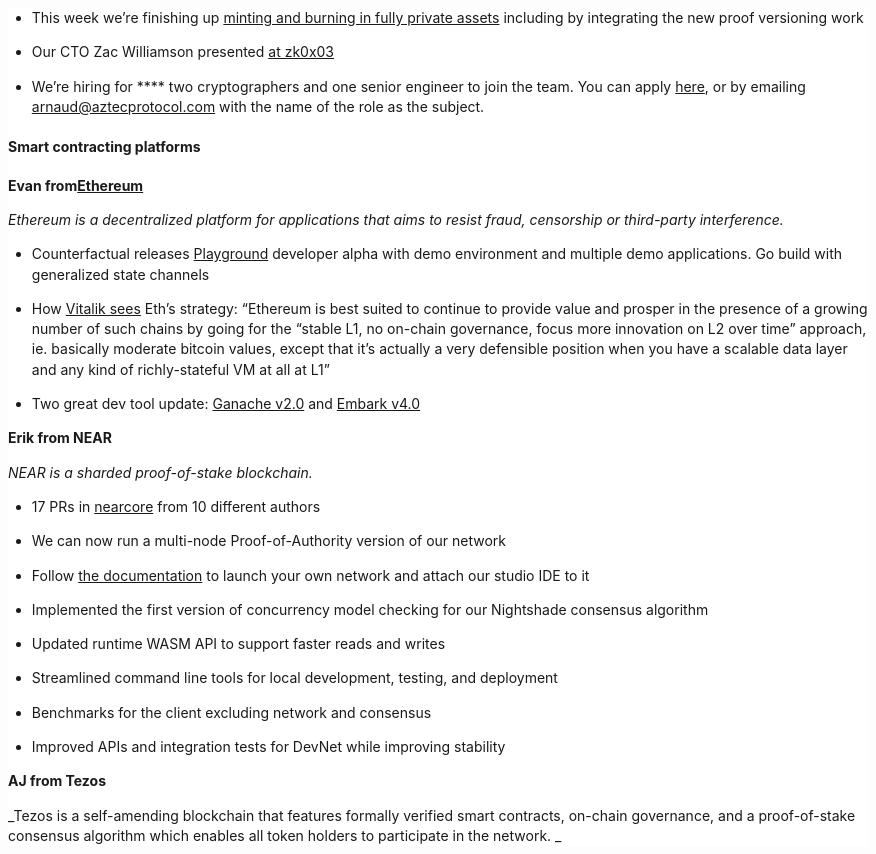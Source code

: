   * This week we’re finishing up [minting and burning in fully private assets](https://github.com/AztecProtocol/AZTEC/pull/73) including by integrating the new proof versioning work

  * Our CTO Zac Williamson presented [at zk0x03](https://twitter.com/zeroknowledgefm/status/1109046346185670657)

  * We’re hiring for **** two cryptographers and one senior engineer to join the team. You can apply [here](http://email.mg2.substack.com/c/eJwlUEuOwyAMPU3ZNSKQpGHBoq1mrhHxcVumBEfgTJU5_RBF8sKy_fw-zhA8MW96wUJsLZCn4LVQgg8t87rz7diPLJTpkQFmE6KmvAJbVhuDMxQw7fe9kuylwUnVg3RcXQYu7eDAenvpjOx5Lweh2M4xmdUHSA40_ELeMAGL-kW0lJO8nsR3LZOeEBuHe_tH4M5LRkKH8Szr6AdtYUEL3iouRcs7LjvRtM2NX-_jnY-3QbS37ut66vj8FE1ZbSHj3vXfzLI2OVUBdecy-EBzSNQEPJTRtoBO8CkRiCAzOkKpXqcKntcUaJsgGRvB6wNSvUt1kQOrNB5rPklXsfjAxwfz-x-f0nXk), or by emailing [arnaud@aztecprotocol.com](mailto:arnaud@aztecprotocol.com) with the name of the role as the subject.

#### Smart contracting platforms

 **Evan from[Ethereum](https://weekinethereumnews.com/)**

 _Ethereum  is a decentralized platform for applications that aims to resist
fraud, censorship or third-party interference._

  * Counterfactual releases [Playground](https://medium.com/statechannels/development-update-3-counterfactual-playground-release-f428be4b8950) developer alpha with demo environment and multiple demo applications. Go build with generalized state channels

  * How [Vitalik sees](https://www.reddit.com/r/ethtrader/comments/b2z0l3/into_the_ether_vitalik_buterin_current_and_future/eiwozk2/) Eth’s strategy: “Ethereum is best suited to continue to provide value and prosper in the presence of a growing number of such chains by going for the “stable L1, no on-chain governance, focus more innovation on L2 over time” approach, ie. basically moderate bitcoin values, except that it’s actually a very defensible position when you have a scalable data layer and any kind of richly-stateful VM at all at L1”

  * Two great dev tool update: [Ganache v2.0](https://github.com/trufflesuite/ganache/releases/tag/v2.0.0) and [Embark v4.0](https://embark.status.im/news/2019/03/19/introducing-embark-4/) 

 **Erik from NEAR**

 _NEAR is a sharded proof-of-stake blockchain._

  * 17 PRs in [nearcore](https://github.com/nearprotocol/nearcore) from 10 different authors

  * We can now run a multi-node Proof-of-Authority version of our network

  * Follow [the documentation](https://docs.nearprotocol.com/tutorials/testnet-alpha-multi-node) to launch your own network and attach our studio IDE to it

  * Implemented the first version of concurrency model checking for our Nightshade consensus algorithm

  * Updated runtime WASM API to support faster reads and writes

  * Streamlined command line tools for local development, testing, and deployment

  * Benchmarks for the client excluding network and consensus

  * Improved APIs and integration tests for DevNet while improving stability

 **AJ from Tezos**

 _Tezos is a self-amending blockchain that features formally verified smart
contracts, on-chain governance, and a proof-of-stake consensus algorithm which
enables all token holders to participate in the network.  _
